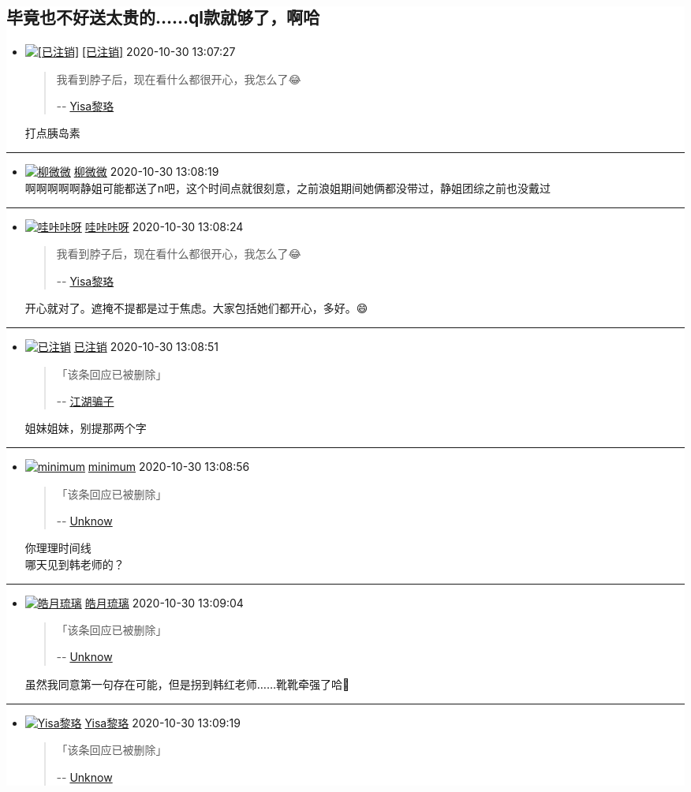   毕竟也不好送太贵的……ql款就够了，啊哈  
---
* [![[已注销]](https://img1.doubanio.com/icon/user_normal.jpg)](https://www.douban.com/people/219008874/)    [[已注销]](https://www.douban.com/people/219008874/)    2020-10-30 13:07:27  
  >我看到脖子后，现在看什么都很开心，我怎么了😂  
  >
  >-- [Yisa黎珞](https://www.douban.com/people/217273308/)  
  
  打点胰岛素  
---
* [![柳微微](https://img9.doubanio.com/icon/u149620484-5.jpg)](https://www.douban.com/people/149620484/)    [柳微微](https://www.douban.com/people/149620484/)    2020-10-30 13:08:19  
  啊啊啊啊啊静姐可能都送了n吧，这个时间点就很刻意，之前浪姐期间她俩都没带过，静姐团综之前也没戴过  
---
* [![哇咔咔呀](https://img9.doubanio.com/icon/u213342632-5.jpg)](https://www.douban.com/people/213342632/)    [哇咔咔呀](https://www.douban.com/people/213342632/)    2020-10-30 13:08:24  
  >我看到脖子后，现在看什么都很开心，我怎么了😂  
  >
  >-- [Yisa黎珞](https://www.douban.com/people/217273308/)  
  
  开心就对了。遮掩不提都是过于焦虑。大家包括她们都开心，多好。😄  
---
* [![已注销](https://img1.doubanio.com/icon/u187860590-7.jpg)](https://www.douban.com/people/187860590/)    [已注销](https://www.douban.com/people/187860590/)    2020-10-30 13:08:51  
  >「该条回应已被删除」  
  >
  >-- [江湖骗子](https://www.douban.com/people/208635184/)  
  
  姐妹姐妹，别提那两个字  
---
* [![minimum](https://img3.doubanio.com/icon/u218236166-1.jpg)](https://www.douban.com/people/218236166/)    [minimum](https://www.douban.com/people/218236166/)    2020-10-30 13:08:56  
  >「该条回应已被删除」  
  >
  >-- [Unknow](https://www.douban.com/people/219306324/)  
  
  你理理时间线  
  哪天见到韩老师的？  
---
* [![皓月琉璃](https://img2.doubanio.com/icon/u153884600-3.jpg)](https://www.douban.com/people/153884600/)    [皓月琉璃](https://www.douban.com/people/153884600/)    2020-10-30 13:09:04  
  >「该条回应已被删除」  
  >
  >-- [Unknow](https://www.douban.com/people/219306324/)  
  
  虽然我同意第一句存在可能，但是拐到韩红老师……靴靴牵强了哈🐼  
---
* [![Yisa黎珞](https://img3.doubanio.com/icon/u217273308-1.jpg)](https://www.douban.com/people/217273308/)    [Yisa黎珞](https://www.douban.com/people/217273308/)    2020-10-30 13:09:19  
  >「该条回应已被删除」  
  >
  >-- [Unknow](https://www.douban.com/people/219306324/)  
  